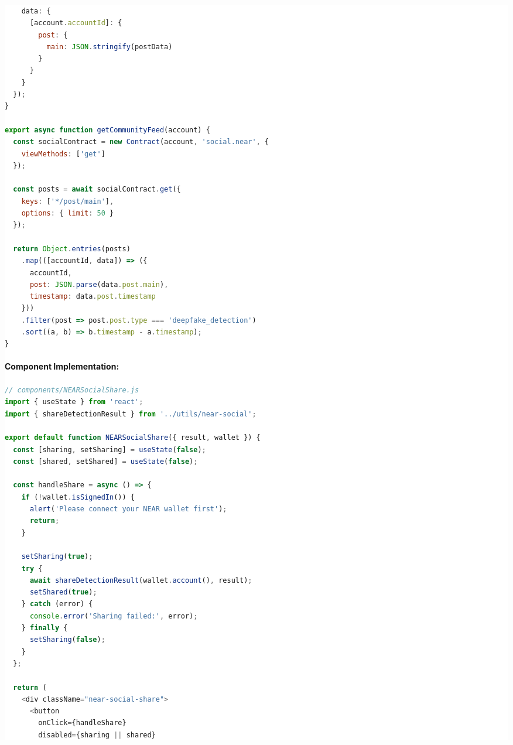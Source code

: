 ```javascript
    data: {
      [account.accountId]: {
        post: {
          main: JSON.stringify(postData)
        }
      }
    }
  });
}

export async function getCommunityFeed(account) {
  const socialContract = new Contract(account, 'social.near', {
    viewMethods: ['get']
  });

  const posts = await socialContract.get({
    keys: ['*/post/main'],
    options: { limit: 50 }
  });

  return Object.entries(posts)
    .map(([accountId, data]) => ({
      accountId,
      post: JSON.parse(data.post.main),
      timestamp: data.post.timestamp
    }))
    .filter(post => post.post.type === 'deepfake_detection')
    .sort((a, b) => b.timestamp - a.timestamp);
}
```

#### **Component Implementation:**
```javascript
// components/NEARSocialShare.js
import { useState } from 'react';
import { shareDetectionResult } from '../utils/near-social';

export default function NEARSocialShare({ result, wallet }) {
  const [sharing, setSharing] = useState(false);
  const [shared, setShared] = useState(false);

  const handleShare = async () => {
    if (!wallet.isSignedIn()) {
      alert('Please connect your NEAR wallet first');
      return;
    }

    setSharing(true);
    try {
      await shareDetectionResult(wallet.account(), result);
      setShared(true);
    } catch (error) {
      console.error('Sharing failed:', error);
    } finally {
      setSharing(false);
    }
  };

  return (
    <div className="near-social-share">
      <button 
        onClick={handleShare}
        disabled={sharing || shared}
```